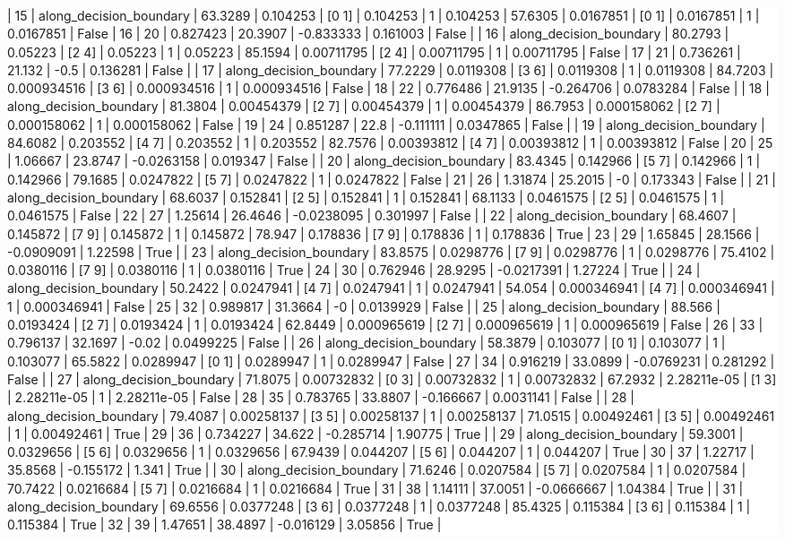 |  15 | along_decision_boundary |     63.3289 | 0.104253    | [0 1]    |   0.104253    |      1 | 0.104253    |      57.6305 | 0.0167851   | [0 1]     |    0.0167851   |       1 | 0.0167851   | False     |     16 |              20 |                0.827423 |               20.3907  | -0.833333   |      0.161003    | False           |
|  16 | along_decision_boundary |     80.2793 | 0.05223     | [2 4]    |   0.05223     |      1 | 0.05223     |      85.1594 | 0.00711795  | [2 4]     |    0.00711795  |       1 | 0.00711795  | False     |     17 |              21 |                0.736261 |               21.132   | -0.5        |      0.136281    | False           |
|  17 | along_decision_boundary |     77.2229 | 0.0119308   | [3 6]    |   0.0119308   |      1 | 0.0119308   |      84.7203 | 0.000934516 | [3 6]     |    0.000934516 |       1 | 0.000934516 | False     |     18 |              22 |                0.776486 |               21.9135  | -0.264706   |      0.0783284   | False           |
|  18 | along_decision_boundary |     81.3804 | 0.00454379  | [2 7]    |   0.00454379  |      1 | 0.00454379  |      86.7953 | 0.000158062 | [2 7]     |    0.000158062 |       1 | 0.000158062 | False     |     19 |              24 |                0.851287 |               22.8     | -0.111111   |      0.0347865   | False           |
|  19 | along_decision_boundary |     84.6082 | 0.203552    | [4 7]    |   0.203552    |      1 | 0.203552    |      82.7576 | 0.00393812  | [4 7]     |    0.00393812  |       1 | 0.00393812  | False     |     20 |              25 |                1.06667  |               23.8747  | -0.0263158  |      0.019347    | False           |
|  20 | along_decision_boundary |     83.4345 | 0.142966    | [5 7]    |   0.142966    |      1 | 0.142966    |      79.1685 | 0.0247822   | [5 7]     |    0.0247822   |       1 | 0.0247822   | False     |     21 |              26 |                1.31874  |               25.2015  | -0          |      0.173343    | False           |
|  21 | along_decision_boundary |     68.6037 | 0.152841    | [2 5]    |   0.152841    |      1 | 0.152841    |      68.1133 | 0.0461575   | [2 5]     |    0.0461575   |       1 | 0.0461575   | False     |     22 |              27 |                1.25614  |               26.4646  | -0.0238095  |      0.301997    | False           |
|  22 | along_decision_boundary |     68.4607 | 0.145872    | [7 9]    |   0.145872    |      1 | 0.145872    |      78.947  | 0.178836    | [7 9]     |    0.178836    |       1 | 0.178836    | True      |     23 |              29 |                1.65845  |               28.1566  | -0.0909091  |      1.22598     | True            |
|  23 | along_decision_boundary |     83.8575 | 0.0298776   | [7 9]    |   0.0298776   |      1 | 0.0298776   |      75.4102 | 0.0380116   | [7 9]     |    0.0380116   |       1 | 0.0380116   | True      |     24 |              30 |                0.762946 |               28.9295  | -0.0217391  |      1.27224     | True            |
|  24 | along_decision_boundary |     50.2422 | 0.0247941   | [4 7]    |   0.0247941   |      1 | 0.0247941   |      54.054  | 0.000346941 | [4 7]     |    0.000346941 |       1 | 0.000346941 | False     |     25 |              32 |                0.989817 |               31.3664  | -0          |      0.0139929   | False           |
|  25 | along_decision_boundary |     88.566  | 0.0193424   | [2 7]    |   0.0193424   |      1 | 0.0193424   |      62.8449 | 0.000965619 | [2 7]     |    0.000965619 |       1 | 0.000965619 | False     |     26 |              33 |                0.796137 |               32.1697  | -0.02       |      0.0499225   | False           |
|  26 | along_decision_boundary |     58.3879 | 0.103077    | [0 1]    |   0.103077    |      1 | 0.103077    |      65.5822 | 0.0289947   | [0 1]     |    0.0289947   |       1 | 0.0289947   | False     |     27 |              34 |                0.916219 |               33.0899  | -0.0769231  |      0.281292    | False           |
|  27 | along_decision_boundary |     71.8075 | 0.00732832  | [0 3]    |   0.00732832  |      1 | 0.00732832  |      67.2932 | 2.28211e-05 | [1 3]     |    2.28211e-05 |       1 | 2.28211e-05 | False     |     28 |              35 |                0.783765 |               33.8807  | -0.166667   |      0.0031141   | False           |
|  28 | along_decision_boundary |     79.4087 | 0.00258137  | [3 5]    |   0.00258137  |      1 | 0.00258137  |      71.0515 | 0.00492461  | [3 5]     |    0.00492461  |       1 | 0.00492461  | True      |     29 |              36 |                0.734227 |               34.622   | -0.285714   |      1.90775     | True            |
|  29 | along_decision_boundary |     59.3001 | 0.0329656   | [5 6]    |   0.0329656   |      1 | 0.0329656   |      67.9439 | 0.044207    | [5 6]     |    0.044207    |       1 | 0.044207    | True      |     30 |              37 |                1.22717  |               35.8568  | -0.155172   |      1.341       | True            |
|  30 | along_decision_boundary |     71.6246 | 0.0207584   | [5 7]    |   0.0207584   |      1 | 0.0207584   |      70.7422 | 0.0216684   | [5 7]     |    0.0216684   |       1 | 0.0216684   | True      |     31 |              38 |                1.14111  |               37.0051  | -0.0666667  |      1.04384     | True            |
|  31 | along_decision_boundary |     69.6556 | 0.0377248   | [3 6]    |   0.0377248   |      1 | 0.0377248   |      85.4325 | 0.115384    | [3 6]     |    0.115384    |       1 | 0.115384    | True      |     32 |              39 |                1.47651  |               38.4897  | -0.016129   |      3.05856     | True            |